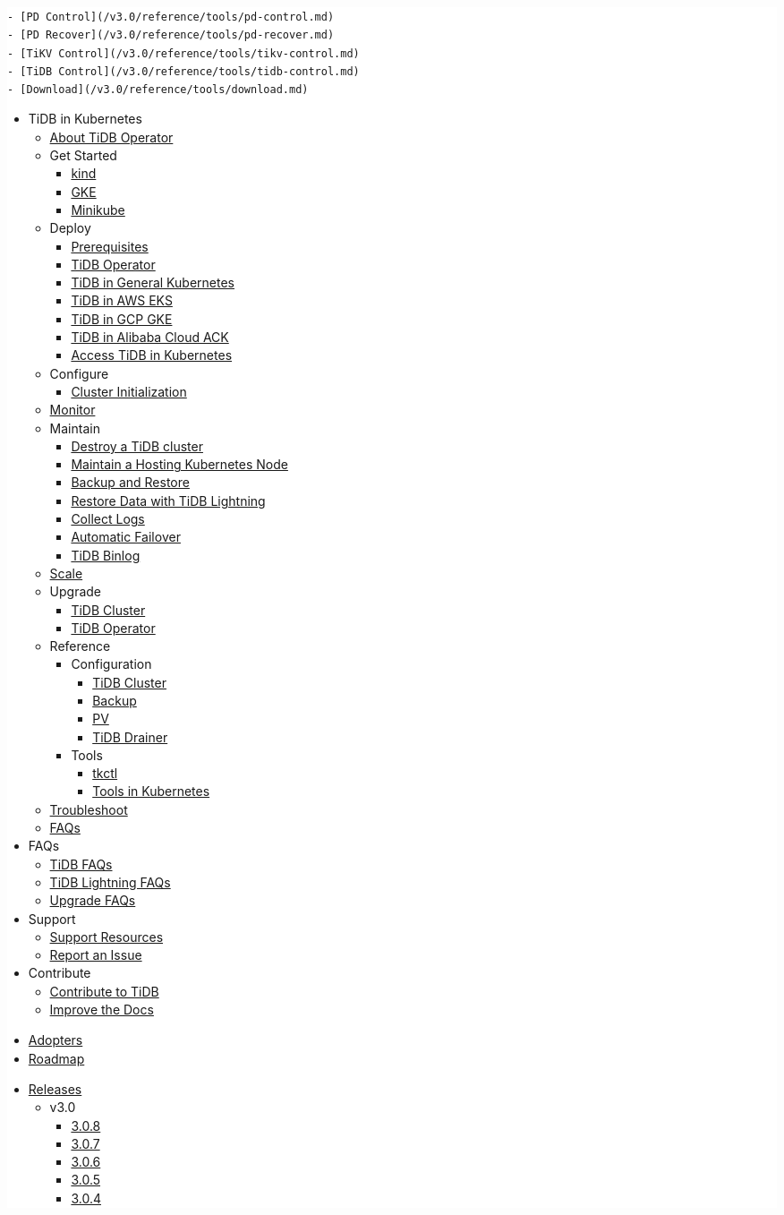     - [PD Control](/v3.0/reference/tools/pd-control.md)
    - [PD Recover](/v3.0/reference/tools/pd-recover.md)
    - [TiKV Control](/v3.0/reference/tools/tikv-control.md)
    - [TiDB Control](/v3.0/reference/tools/tidb-control.md)
    - [Download](/v3.0/reference/tools/download.md)
+ TiDB in Kubernetes
  - [About TiDB Operator](/v3.0/tidb-in-kubernetes/tidb-operator-overview.md)
  + Get Started
    - [kind](/v3.0/tidb-in-kubernetes/get-started/deploy-tidb-from-kubernetes-kind.md)
    - [GKE](/v3.0/tidb-in-kubernetes/get-started/deploy-tidb-from-kubernetes-gke.md)
    - [Minikube](/v3.0/tidb-in-kubernetes/get-started/deploy-tidb-from-kubernetes-minikube.md)
  + Deploy
    - [Prerequisites](/v3.0/tidb-in-kubernetes/deploy/prerequisites.md)
    - [TiDB Operator](/v3.0/tidb-in-kubernetes/deploy/tidb-operator.md)
    - [TiDB in General Kubernetes](/v3.0/tidb-in-kubernetes/deploy/general-kubernetes.md)
    - [TiDB in AWS EKS](/v3.0/tidb-in-kubernetes/deploy/aws-eks.md)
    - [TiDB in GCP GKE](/v3.0/tidb-in-kubernetes/deploy/gcp-gke.md)
    - [TiDB in Alibaba Cloud ACK](/v3.0/tidb-in-kubernetes/deploy/alibaba-cloud.md)
    - [Access TiDB in Kubernetes](/v3.0/tidb-in-kubernetes/deploy/access-tidb.md)
  + Configure
    - [Cluster Initialization](/v3.0/tidb-in-kubernetes/initialize-cluster.md)
  - [Monitor](/v3.0/tidb-in-kubernetes/monitor/tidb-in-kubernetes.md)
  + Maintain
    - [Destroy a TiDB cluster](/v3.0/tidb-in-kubernetes/maintain/destroy-tidb-cluster.md)
    - [Maintain a Hosting Kubernetes Node](/v3.0/tidb-in-kubernetes/maintain/kubernetes-node.md)
    - [Backup and Restore](/v3.0/tidb-in-kubernetes/maintain/backup-and-restore.md)
    - [Restore Data with TiDB Lightning](/v3.0/tidb-in-kubernetes/maintain/lightning.md)
    - [Collect Logs](/v3.0/tidb-in-kubernetes/maintain/log-collecting.md)
    - [Automatic Failover](/v3.0/tidb-in-kubernetes/maintain/auto-failover.md)
    - [TiDB Binlog](/v3.0/tidb-in-kubernetes/maintain/tidb-binlog.md)
  - [Scale](/v3.0/tidb-in-kubernetes/scale-in-kubernetes.md)
  + Upgrade
    - [TiDB Cluster](/v3.0/tidb-in-kubernetes/upgrade/tidb-cluster.md)
    - [TiDB Operator](/v3.0/tidb-in-kubernetes/upgrade/tidb-operator.md)
  + Reference
    + Configuration
      - [TiDB Cluster](/v3.0/tidb-in-kubernetes/reference/configuration/tidb-cluster.md)
      - [Backup](/v3.0/tidb-in-kubernetes/reference/configuration/backup.md)
      - [PV](/v3.0/tidb-in-kubernetes/reference/configuration/storage-class.md)
      - [TiDB Drainer](/v3.0/tidb-in-kubernetes/reference/configuration/tidb-drainer.md)
    + Tools
      - [tkctl](/v3.0/tidb-in-kubernetes/reference/tools/tkctl.md)
      - [Tools in Kubernetes](/v3.0/tidb-in-kubernetes/reference/tools/in-kubernetes.md)
  - [Troubleshoot](/v3.0/tidb-in-kubernetes/troubleshoot.md)
  - [FAQs](/v3.0/tidb-in-kubernetes/faq.md)
+ FAQs
  - [TiDB FAQs](/v3.0/faq/tidb.md)
  - [TiDB Lightning FAQs](/v3.0/faq/tidb-lightning.md)
  - [Upgrade FAQs](/v3.0/faq/upgrade.md)
+ Support
  - [Support Resources](/v3.0/support-resources.md)
  - [Report an Issue](/v3.0/report-issue.md)
+ Contribute
  - [Contribute to TiDB](/v3.0/contribute.md#contribute-to-tidb)
  - [Improve the Docs](/v3.0/contribute.md#improve-the-docs)
- [Adopters](/v3.0/adopters.md)
- [Roadmap](/v3.0/roadmap.md)
+ [Releases](/v3.0/releases/rn.md)
  + v3.0
    - [3.0.8](/v3.0/releases/3.0.8.md)
    - [3.0.7](/v3.0/releases/3.0.7.md)
    - [3.0.6](/v3.0/releases/3.0.6.md)
    - [3.0.5](/v3.0/releases/3.0.5.md)
    - [3.0.4](/v3.0/releases/3.0.4.md)